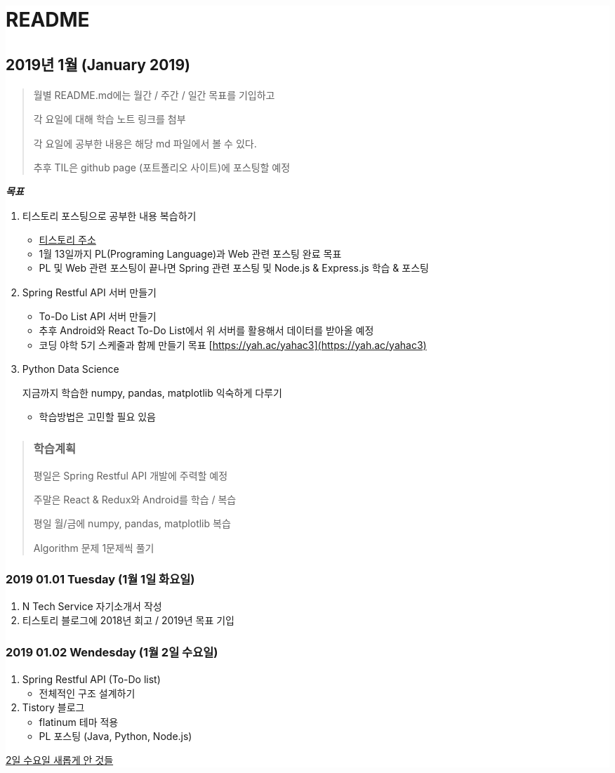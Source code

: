 # README

## 2019년 1월 \(January 2019\)

> 월별 README.md에는 월간 / 주간 / 일간 목표를 기입하고
>
> 각 요일에 대해 학습 노트 링크를 첨부
>
> 각 요일에 공부한 내용은 해당 md 파일에서 볼 수 있다.
>
> 추후 TIL은 github page \(포트폴리오 사이트\)에 포스팅할 예정

_**목표**_

1. 티스토리 포스팅으로 공부한 내용 복습하기
   * [티스토리 주소](http://chorizzori.tistory.com/)
   * 1월 13일까지 PL\(Programing Language\)과 Web 관련 포스팅 완료 목표
   * PL 및 Web 관련 포스팅이 끝나면 Spring 관련 포스팅 및 Node.js & Express.js 학습 & 포스팅
2. Spring Restful API 서버 만들기
   * To-Do List API 서버 만들기
   * 추후 Android와 React To-Do List에서 위 서버를 활용해서 데이터를 받아올 예정
   * 코딩 야학 5기 스케줄과 함께 만들기 목표 [https://yah.ac/yahac3](https://yah.ac/yahac3)
3. Python Data Science

   지금까지 학습한 numpy, pandas, matplotlib 익숙하게 다루기

   * 학습방법은 고민할 필요 있음

> ### 학습계획
>
> 평일은 Spring Restful API 개발에 주력할 예정
>
> 주말은 React & Redux와 Android를 학습 / 복습
>
> 평일 월/금에 numpy, pandas, matplotlib 복습
>
> Algorithm 문제 1문제씩 풀기

### 2019 01.01 Tuesday \(1월 1일 화요일\)

1. N Tech Service 자기소개서 작성
2. 티스토리 블로그에 2018년 회고 / 2019년 목표 기입

### 2019 01.02 Wendesday \(1월 2일 수요일\)

1. Spring Restful API \(To-Do list\)
   * 전체적인 구조 설계하기
2. Tistory 블로그
   * flatinum 테마 적용
   * PL 포스팅 \(Java, Python, Node.js\)

[2일 수요일 새롭게 안 것들](day1.md)
